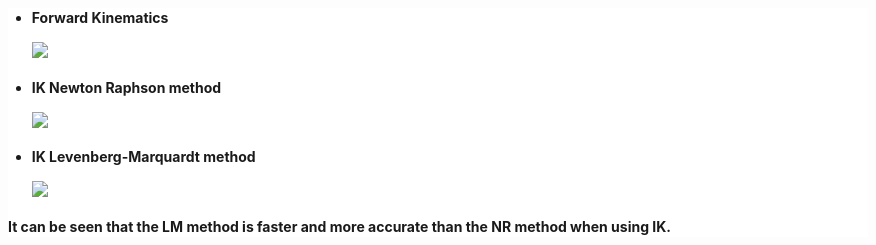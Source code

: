 - **Forward Kinematics**

  <img src="img/FK.png" height="400">

- **IK Newton Raphson method**

  <img src="img/NR.png" height="400">

- **IK Levenberg-Marquardt method**

  <img src="img/LM.png" height="400">



**It can be seen that the LM method is faster and more accurate than the NR method when using IK.**

